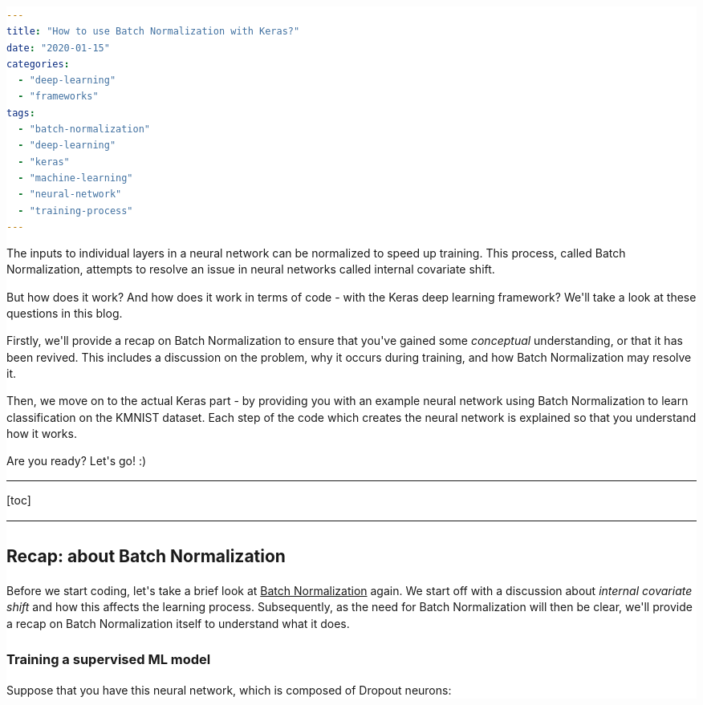 ```yaml
---
title: "How to use Batch Normalization with Keras?"
date: "2020-01-15"
categories: 
  - "deep-learning"
  - "frameworks"
tags: 
  - "batch-normalization"
  - "deep-learning"
  - "keras"
  - "machine-learning"
  - "neural-network"
  - "training-process"
---
```


The inputs to individual layers in a neural network can be normalized to speed up training. This process, called Batch Normalization, attempts to resolve an issue in neural networks called internal covariate shift.

But how does it work? And how does it work in terms of code - with the Keras deep learning framework? We'll take a look at these questions in this blog.

Firstly, we'll provide a recap on Batch Normalization to ensure that you've gained some _conceptual_ understanding, or that it has been revived. This includes a discussion on the problem, why it occurs during training, and how Batch Normalization may resolve it.

Then, we move on to the actual Keras part - by providing you with an example neural network using Batch Normalization to learn classification on the KMNIST dataset. Each step of the code which creates the neural network is explained so that you understand how it works.

Are you ready? Let's go! :)

* * *

\[toc\]

* * *

## Recap: about Batch Normalization

Before we start coding, let's take a brief look at [Batch Normalization](https://github.com/mobiletest2016/machine-learning-articles/blob/master/articles/what-is-batch-normalization-for-training-neural-networks.md) again. We start off with a discussion about _internal covariate shift_ and how this affects the learning process. Subsequently, as the need for Batch Normalization will then be clear, we'll provide a recap on Batch Normalization itself to understand what it does.

### Training a supervised ML model

Suppose that you have this neural network, which is composed of Dropout neurons:
